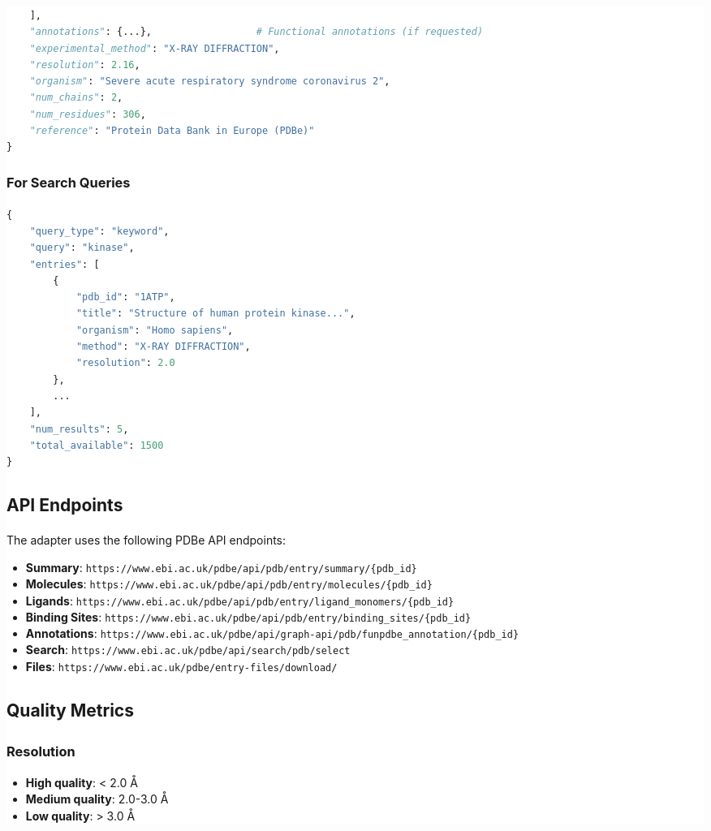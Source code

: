```python
    ],
    "annotations": {...},                  # Functional annotations (if requested)
    "experimental_method": "X-RAY DIFFRACTION",
    "resolution": 2.16,
    "organism": "Severe acute respiratory syndrome coronavirus 2",
    "num_chains": 2,
    "num_residues": 306,
    "reference": "Protein Data Bank in Europe (PDBe)"
}
```

### For Search Queries

```python
{
    "query_type": "keyword",
    "query": "kinase",
    "entries": [
        {
            "pdb_id": "1ATP",
            "title": "Structure of human protein kinase...",
            "organism": "Homo sapiens",
            "method": "X-RAY DIFFRACTION",
            "resolution": 2.0
        },
        ...
    ],
    "num_results": 5,
    "total_available": 1500
}
```

## API Endpoints

The adapter uses the following PDBe API endpoints:

- **Summary**: `https://www.ebi.ac.uk/pdbe/api/pdb/entry/summary/{pdb_id}`
- **Molecules**: `https://www.ebi.ac.uk/pdbe/api/pdb/entry/molecules/{pdb_id}`
- **Ligands**: `https://www.ebi.ac.uk/pdbe/api/pdb/entry/ligand_monomers/{pdb_id}`
- **Binding Sites**: `https://www.ebi.ac.uk/pdbe/api/pdb/entry/binding_sites/{pdb_id}`
- **Annotations**: `https://www.ebi.ac.uk/pdbe/api/graph-api/pdb/funpdbe_annotation/{pdb_id}`
- **Search**: `https://www.ebi.ac.uk/pdbe/api/search/pdb/select`
- **Files**: `https://www.ebi.ac.uk/pdbe/entry-files/download/`

## Quality Metrics

### Resolution

- **High quality**: < 2.0 Å
- **Medium quality**: 2.0-3.0 Å
- **Low quality**: > 3.0 Å

